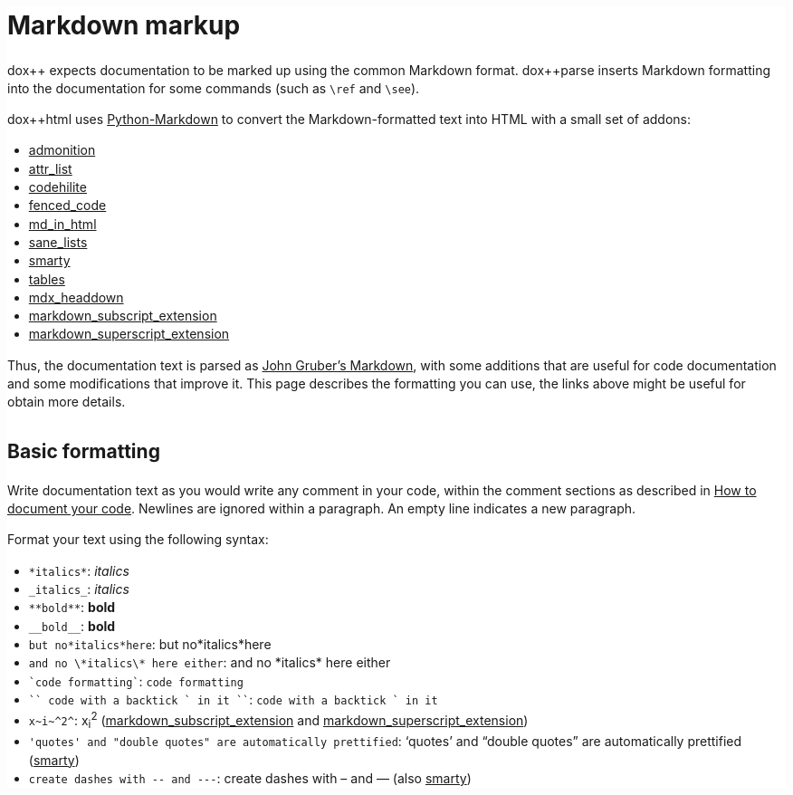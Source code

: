 # Markdown markup

dox++ expects documentation to be marked up using the common Markdown format.
dox++parse inserts Markdown formatting into the documentation for some
commands (such as `\ref` and `\see`).

dox++html uses [Python-Markdown](https://python-markdown.github.io) to convert
the Markdown-formatted text into HTML with a small set of addons:

- [admonition](https://python-markdown.github.io/extensions/admonition/)
- [attr_list](https://python-markdown.github.io/extensions/attr_list/)
- [codehilite](https://python-markdown.github.io/extensions/code_hilite/)
- [fenced_code](https://python-markdown.github.io/extensions/fenced_code_blocks/)
- [md_in_html](https://python-markdown.github.io/extensions/md_in_html/)
- [sane_lists](https://python-markdown.github.io/extensions/sane_lists/)
- [smarty](https://python-markdown.github.io/extensions/smarty/)
- [tables](https://python-markdown.github.io/extensions/tables/)
- [mdx_headdown](https://github.com/SaschaCowley/Markdown-Headdown)
- [markdown_subscript_extension](https://github.com/jambonrose/markdown_subscript_extension)
- [markdown_superscript_extension](https://github.com/jambonrose/markdown_superscript_extension)

Thus, the documentation text is parsed as
[John Gruber’s Markdown](https://daringfireball.net/projects/markdown/),
with some additions that are useful for code documentation and some modifications
that improve it. This page describes the formatting you can use, the links above
might be useful for obtain more details.

## Basic formatting

Write documentation text as you would write any comment in your code, within the
comment sections as described in [How to document your code](documenting_code.md).
Newlines are ignored within a paragraph. An empty line indicates a new paragraph.

Format your text using the following syntax:

- `*italics*`: *italics*
- `_italics_`: _italics_
- `**bold**`: **bold**
- `__bold__`: __bold__
- `but no*italics*here`: but no\*italics\*here
- `and no \*italics\* here either`: and no \*italics\* here either
- `` `code formatting` ``: `code formatting`
- ``` `` code with a backtick ` in it `` ```: `` code with a backtick ` in it ``
- `x~i~^2^`: x<sub>i</sub><sup>2</sup>
  ([markdown_subscript_extension](https://github.com/jambonrose/markdown_subscript_extension) and
  [markdown_superscript_extension](https://github.com/jambonrose/markdown_superscript_extension))
- `'quotes' and "double quotes" are automatically prettified`:
  ‘quotes’ and “double quotes” are automatically prettified
  ([smarty](https://python-markdown.github.io/extensions/smarty/))
- `create dashes with -- and ---`: create dashes with – and —
  (also [smarty](https://python-markdown.github.io/extensions/smarty/))
